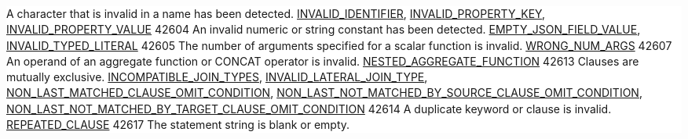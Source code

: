   <td>A character that is invalid in a name has been detected.</td>
</tr>
<tr>
  <td></td>
  <td><a href="sql-error-conditions.html#invalid_identifier">INVALID_IDENTIFIER</a>, <a href="sql-error-conditions.html#invalid_property_key">INVALID_PROPERTY_KEY</a>, <a href="sql-error-conditions.html#invalid_property_value">INVALID_PROPERTY_VALUE</a>
  </td>
</tr>
    <tr>
  <td>42604</td>
  <td>An invalid numeric or string constant has been detected.</td>
</tr>
<tr>
  <td></td>
  <td><a href="sql-error-conditions.html#empty_json_field_value">EMPTY_JSON_FIELD_VALUE</a>, <a href="sql-error-conditions.html#invalid_typed_literal">INVALID_TYPED_LITERAL</a>
  </td>
</tr>
    <tr>
  <td>42605</td>
  <td>The number of arguments specified for a scalar function is invalid.</td>
</tr>
<tr>
  <td></td>
  <td><a href="wrong-num-args-error-class.md">WRONG_NUM_ARGS</a>
  </td>
</tr>
    <tr>
  <td>42607</td>
  <td>An operand of an aggregate function or CONCAT operator is invalid.</td>
</tr>
<tr>
  <td></td>
  <td><a href="sql-error-conditions.html#nested_aggregate_function">NESTED_AGGREGATE_FUNCTION</a>
  </td>
</tr>
    <tr>
  <td>42613</td>
  <td>Clauses are mutually exclusive.</td>
</tr>
<tr>
  <td></td>
  <td><a href="sql-error-conditions.html#incompatible_join_types">INCOMPATIBLE_JOIN_TYPES</a>, <a href="sql-error-conditions.html#invalid_lateral_join_type">INVALID_LATERAL_JOIN_TYPE</a>, <a href="sql-error-conditions.html#non_last_matched_clause_omit_condition">NON_LAST_MATCHED_CLAUSE_OMIT_CONDITION</a>, <a href="sql-error-conditions.html#non_last_not_matched_by_source_clause_omit_condition">NON_LAST_NOT_MATCHED_BY_SOURCE_CLAUSE_OMIT_CONDITION</a>, <a href="sql-error-conditions.html#non_last_not_matched_by_target_clause_omit_condition">NON_LAST_NOT_MATCHED_BY_TARGET_CLAUSE_OMIT_CONDITION</a>
  </td>
</tr>
    <tr>
  <td>42614</td>
  <td>A duplicate keyword or clause is invalid.</td>
</tr>
<tr>
  <td></td>
  <td><a href="sql-error-conditions.html#repeated_clause">REPEATED_CLAUSE</a>
  </td>
</tr>
    <tr>
  <td>42617</td>
  <td>The statement string is blank or empty.</td>
</tr>